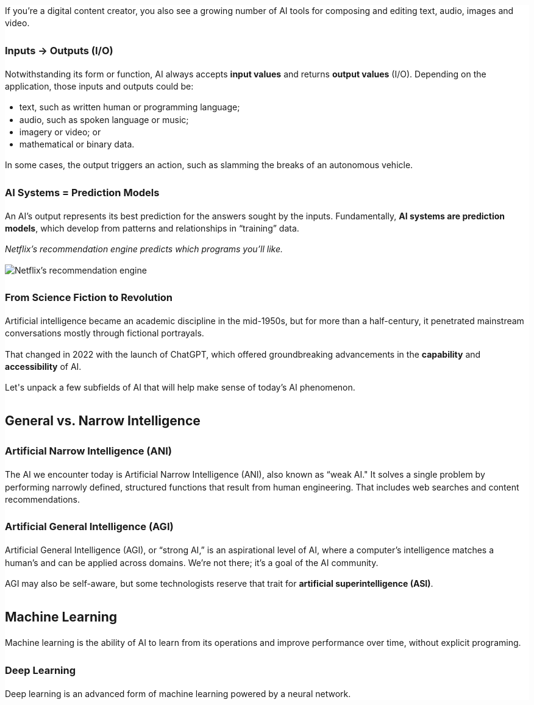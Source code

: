 If you’re a digital content creator, you also see a growing number of AI tools for composing and editing text, audio, images and video.

### Inputs → Outputs (I/O)
Notwithstanding its form or function, AI always accepts **input values** and returns **output values** (I/O). Depending on the application, those inputs and outputs could be:

- text, such as written human or programming language;
- audio, such as spoken language or music;
- imagery or video; or
- mathematical or binary data.

In some cases, the output triggers an action, such as slamming the breaks of an autonomous vehicle.

### AI Systems = Prediction Models
An AI’s output represents its best prediction for the answers sought by the inputs. Fundamentally, **AI systems are prediction models**, which develop from patterns and relationships in “training” data.

*Netflix’s recommendation engine *predicts* which programs you’ll like.*

![Netflix’s recommendation engine](https://assets.thestreamline.ai/insights/ai-from-a-birds-eye/the-streamline_ai-from-a-birds-eye_netflix-recs.png)

### From Science Fiction to Revolution
Artificial intelligence became an academic discipline in the mid-1950s, but for more than a half-century, it penetrated mainstream conversations mostly through fictional portrayals.

That changed in 2022 with the launch of ChatGPT, which offered groundbreaking advancements in the **capability** and **accessibility** of AI.

Let's unpack a few subfields of AI that will help make sense of today’s AI phenomenon.

## General vs. Narrow Intelligence
### Artificial Narrow Intelligence (ANI)
The AI we encounter today is Artificial Narrow Intelligence (ANI), also known as “weak AI." It solves a single problem by performing narrowly defined, structured functions that result from human engineering. That includes web searches and content recommendations.

### Artificial General Intelligence (AGI)
Artificial General Intelligence (AGI), or “strong AI,” is an aspirational level of AI, where a computer’s intelligence matches a human’s and can be applied across domains. We’re not there; it’s a goal of the AI community.

AGI may also be self-aware, but some technologists reserve that trait for **artificial superintelligence (ASI)**.

## Machine Learning
Machine learning is the ability of AI to learn from its operations and improve performance over time, without explicit programing.

### Deep Learning
Deep learning is an advanced form of machine learning powered by a neural network. 
